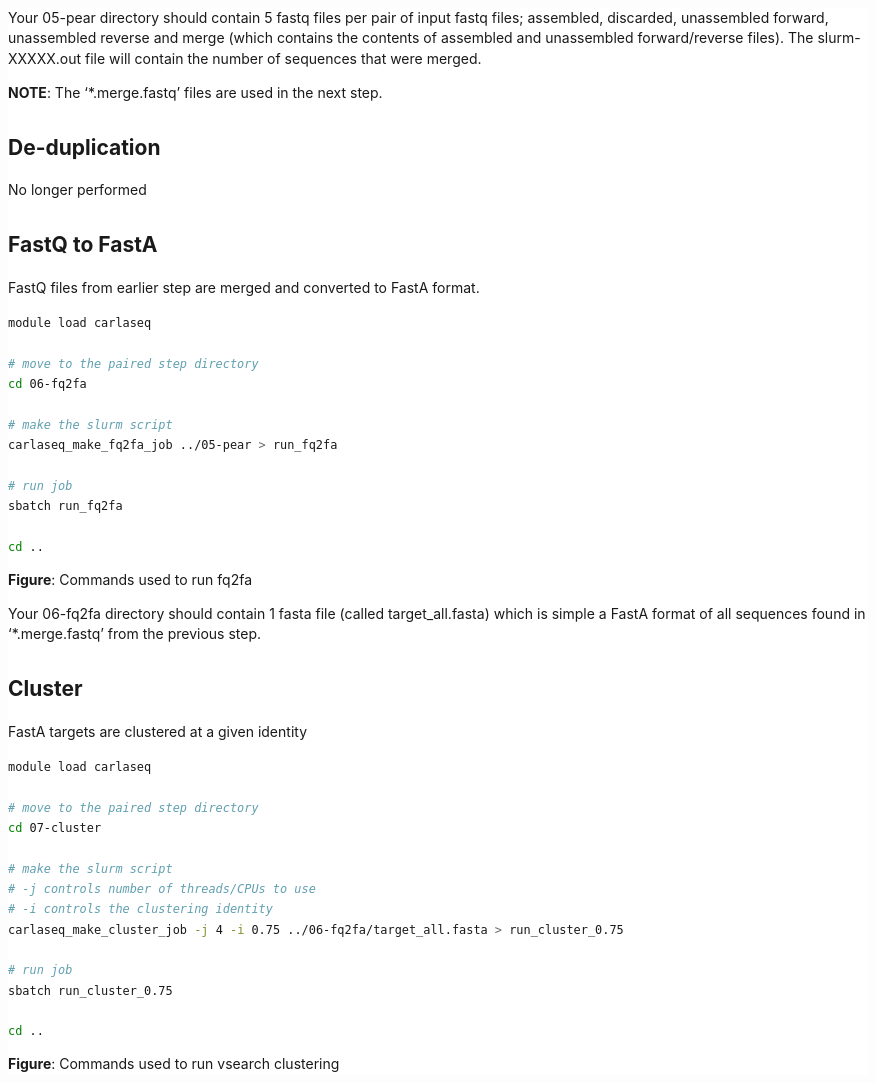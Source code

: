 Your 05-pear directory should contain 5 fastq files per pair of input fastq files; assembled, 
discarded, unassembled forward, unassembled reverse and merge (which contains the contents of 
assembled and unassembled forward/reverse files).  The slurm-XXXXX.out file will contain the 
number of sequences that were merged.  

**NOTE**: The ‘*.merge.fastq’ files are used in the next step.

## De-duplication

No longer performed

## FastQ to FastA

FastQ files from earlier step are merged and converted to FastA format.

```sh
module load carlaseq

# move to the paired step directory
cd 06-fq2fa

# make the slurm script
carlaseq_make_fq2fa_job ../05-pear > run_fq2fa

# run job
sbatch run_fq2fa

cd ..
```
**Figure**: Commands used to run fq2fa

Your 06-fq2fa directory should contain 1 fasta file (called target_all.fasta) which is simple a 
FastA format of all sequences found in ‘*.merge.fastq’ from the previous step.

## Cluster

FastA targets are clustered at a given identity

```sh
module load carlaseq

# move to the paired step directory
cd 07-cluster

# make the slurm script
# -j controls number of threads/CPUs to use
# -i controls the clustering identity
carlaseq_make_cluster_job -j 4 -i 0.75 ../06-fq2fa/target_all.fasta > run_cluster_0.75

# run job
sbatch run_cluster_0.75

cd ..
```
**Figure**: Commands used to run vsearch clustering
